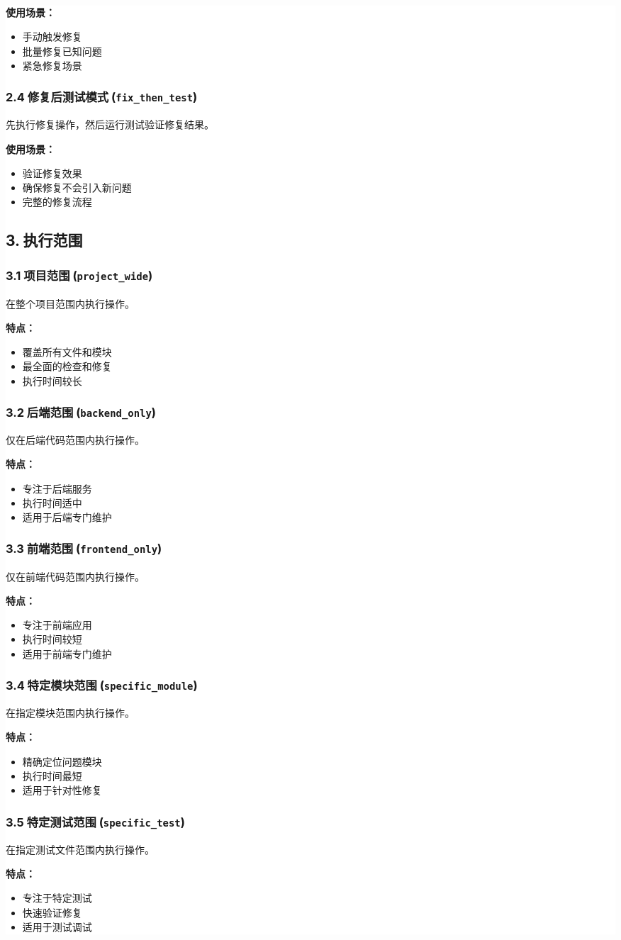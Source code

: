 **使用场景：**
- 手动触发修复
- 批量修复已知问题
- 紧急修复场景

### 2.4 修复后测试模式 (`fix_then_test`)
先执行修复操作，然后运行测试验证修复结果。

**使用场景：**
- 验证修复效果
- 确保修复不会引入新问题
- 完整的修复流程

## 3. 执行范围

### 3.1 项目范围 (`project_wide`)
在整个项目范围内执行操作。

**特点：**
- 覆盖所有文件和模块
- 最全面的检查和修复
- 执行时间较长

### 3.2 后端范围 (`backend_only`)
仅在后端代码范围内执行操作。

**特点：**
- 专注于后端服务
- 执行时间适中
- 适用于后端专门维护

### 3.3 前端范围 (`frontend_only`)
仅在前端代码范围内执行操作。

**特点：**
- 专注于前端应用
- 执行时间较短
- 适用于前端专门维护

### 3.4 特定模块范围 (`specific_module`)
在指定模块范围内执行操作。

**特点：**
- 精确定位问题模块
- 执行时间最短
- 适用于针对性修复

### 3.5 特定测试范围 (`specific_test`)
在指定测试文件范围内执行操作。

**特点：**
- 专注于特定测试
- 快速验证修复
- 适用于测试调试
